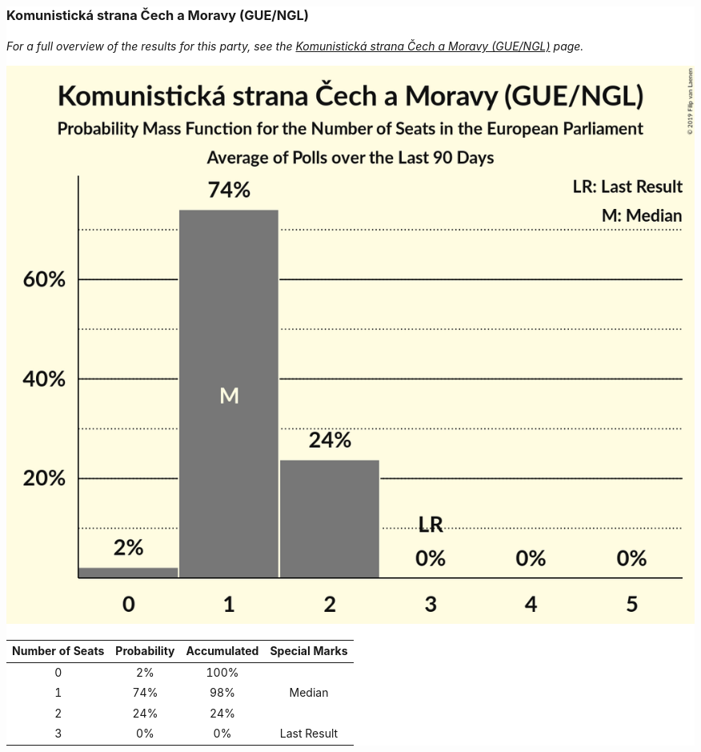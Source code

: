 ### Komunistická strana Čech a Moravy (GUE/NGL)

*For a full overview of the results for this party, see the [Komunistická strana Čech a Moravy (GUE/NGL)](party-komunistickástranačechamoravyguengl.html) page.*

![Graph with seats probability mass function not yet produced](average-2019-07-31-seats-pmf-komunistickástranačechamoravyguengl.png "Seats Probability Mass Function")

| Number of Seats | Probability | Accumulated | Special Marks |
|:---------------:|:-----------:|:-----------:|:-------------:|
| 0 | 2% | 100% |  |
| 1 | 74% | 98% | Median |
| 2 | 24% | 24% |  |
| 3 | 0% | 0% | Last Result |
